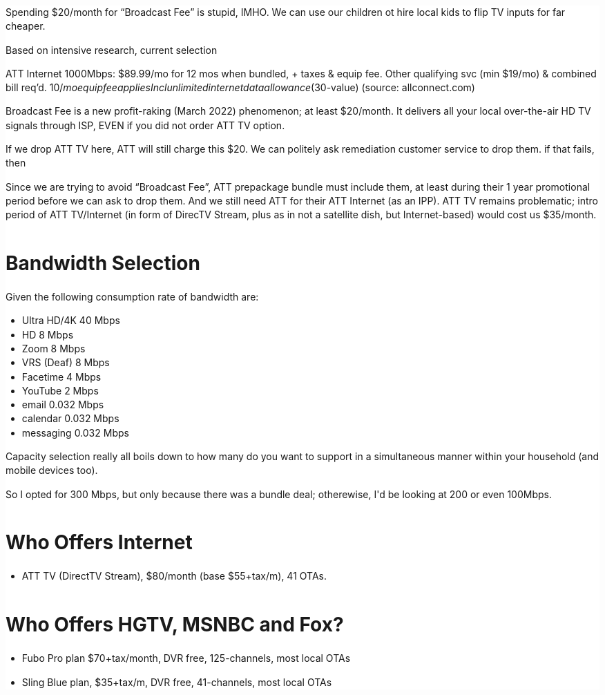 Spending $20/month for “Broadcast Fee” is stupid, IMHO.  We can use our children ot hire local kids to flip TV inputs for far cheaper.





Based on intensive research, current selection


ATT Internet 1000Mbps: $89.99/mo for 12 mos when bundled, + taxes & equip fee. Other qualifying svc (min $19/mo) & combined bill req’d. $10/mo equip fee applies Incl unlimited internet data allowance ($30-value) (source: allconnect.com)

Broadcast Fee is a new profit-raking (March 2022) phenomenon; at least $20/month.  It delivers all your local over-the-air HD TV signals through ISP, EVEN if you did not order ATT TV option.

If we drop ATT TV here, ATT will still charge this $20.  We can politely ask remediation customer service to drop them.  if that fails, then 



Since we are trying to avoid “Broadcast Fee”, ATT prepackage bundle must include them, at least during their 1 year promotional period before we can ask to drop them.  And we still need ATT for their ATT Internet (as an IPP).  ATT TV remains problematic; intro period of ATT TV/Internet (in form of DirecTV Stream, plus as in not a satellite dish, but Internet-based) would cost us $35/month.

# Bandwidth Selection

Given the following consumption rate of bandwidth are:

* Ultra HD/4K 40    Mbps
* HD          8     Mbps
* Zoom        8     Mbps
* VRS (Deaf)  8     Mbps
* Facetime    4     Mbps
* YouTube     2     Mbps
* email       0.032 Mbps
* calendar    0.032 Mbps
* messaging   0.032 Mbps

Capacity selection really all boils down to how many do you want to support in a simultaneous manner within  your household (and mobile devices too).

So I opted for 300 Mbps, but only because there was a bundle deal; otherewise, I'd be looking at 200 or even 100Mbps.


# Who Offers Internet

* ATT TV (DirectTV Stream), $80/month (base $55+tax/m), 41 OTAs.

# Who Offers HGTV, MSNBC and Fox?

* Fubo Pro plan $70+tax/month, DVR free, 125-channels, most local OTAs

* Sling Blue plan, $35+tax/m, DVR free, 41-channels, most local OTAs
